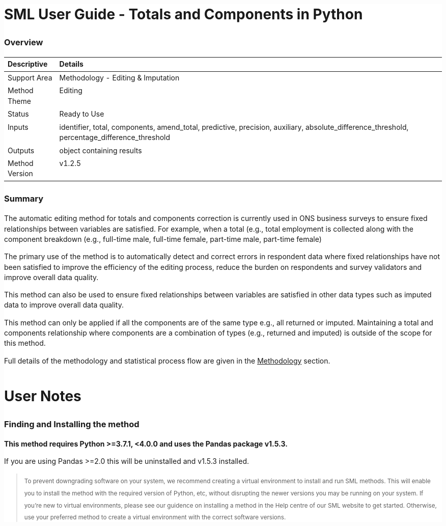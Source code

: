 # SML User Guide - Totals and Components in Python 

### Overview

 | Descriptive      | Details                                                  |
 |:---              | :----                                                    |
 | Support Area     | Methodology - Editing & Imputation                       | 
 | Method Theme     | Editing                                                  |
 | Status           | Ready to Use                                             |
 | Inputs           | identifier, total, components, amend_total, predictive, precision, auxiliary, absolute_difference_threshold, percentage_difference_threshold |
 | Outputs          | object containing results |
 | Method Version   | v1.2.5                                                   |

### Summary

The automatic editing method for totals and components correction is currently used in ONS business surveys to ensure fixed relationships between variables are satisfied. For example, when a total (e.g., total employment is collected along with the component breakdown (e.g., full-time male, full-time female, part-time male, part-time female)

The primary use of the method is to automatically detect and correct errors in respondent data where fixed relationships have not been satisfied to improve the efficiency of the editing process, reduce the burden on respondents and survey validators and improve overall data quality.

This method can also be used to ensure fixed relationships between variables are satisfied in other data types such as imputed data to improve overall data quality.

This method can only be applied if all the components are of the same type e.g., all returned or imputed. Maintaining a total and components relationship where components are a combination of types (e.g., returned and imputed) is outside of the scope for this method.

Full details of the methodology and statistical process flow are given in the [Methodology](#methodology) section.

# User Notes

### Finding and Installing the method 

**This method requires Python >=3.7.1, <4.0.0 and uses the Pandas package v1.5.3.**

If you are using Pandas >=2.0 this will be uninstalled and v1.5.3 installed.

><sub>To prevent downgrading software on your system, we recommend creating a virtual environment to install and run SML methods. This will enable you to install the method with the required version of Python, etc, without disrupting the newer versions you may be running on your system. If you’re new to virtual environments, please see our guidence on installing a method in the Help centre of our SML website to get started. Otherwise, use your preferred method to create a virtual environment with the correct software versions.</sub>
